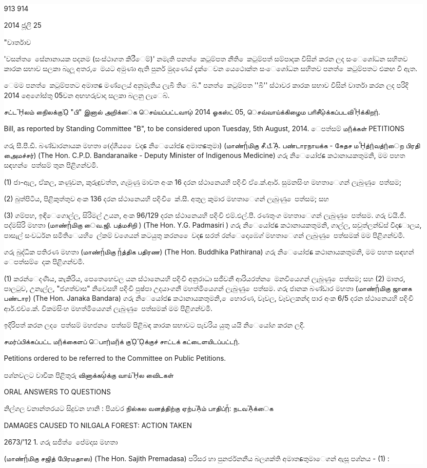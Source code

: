 913 914

2014 ජූලි 25

"වාර්තාව

'වසන්ත ෙසේනානායක පදනම (සංස්ථාගත කිරීෙම්)' නමැති පනත් ෙකටුම්පත නීති ෙකටුම්පත් සම්පාදක විසින් කරන ලද සංෙශෝධන සහිතව කාරක සභාව සලකා බැලූ අතර, ෙමයට අමුණා ඇති පුනර් මුදණෙය් දැක්ෙවන යෙථොක්ත සංෙශෝධන සහිතව පනත් ෙකටුම්පතට එකඟ වී ඇත.

ෙමම පනත් ෙකටුම්පතට අමාතɕ මණ්ලෙය් අනුමැතිය ලැබී තිෙබ්." පනත් ෙකටුම්පත ''බී'' ස්ථාවර කාරක සභාව විසින් වාර්තා කරන ලද පරිදි 2014 අෙගෝස්තු 05වන අඟහරුවාදා සලකා බලනු ලැෙබ්.

சட்டᾚலம் நிைலக்குᾨ "பி" இனால் அறிக்ைக ெசய்யப்பட்டவாᾠ 2014 ஓகஸ்ட் 05, ெசவ்வாய்க்கிழைம பாிசீᾢக்கப்படவிᾞக்கிறᾐ.

Bill, as reported by Standing Committee "B", to be considered upon Tuesday, 5th August, 2014. ෙපත්සම් மᾔக்கள் PETITIONS

ගරු සී.පී.ඩී. බණ්ඩාරනායක මහතා (ෙද්ශීය ෛවදɕ නිෙයෝජɕ අමාතɕතුමා) (மாண்ᾗமிகு சீ.பீ.ᾊ. பண்டாரநாயக்க - சுேதச மᾞத்ᾐவத்ᾐைற பிரதி அைமச்சர்) (The Hon. C.P.D. Bandaranaike - Deputy Minister of Indigenous Medicine) ගරු නිෙයෝජɕ කථානායකතුමනි, මම පහත සඳහන් ෙපත්සම් තුන පිළිගන්වමි.

(1) ජා-ඇල, ඒකල, කණුවන, කුරුඳුවත්ත, ගැමුණු මාවත අංක 16 දරන ස්ථානෙයහි පදිංචි ඒ.ෙක්.ආර්. සුමනසිංහ මහතාෙගන් ලැබුණු ෙපත්සම;

(2) බුත්පිටිය, පිළිකුත්තුව අංක 136 දරන ස්ථානෙයහි පදිංචි ෙක්.සී. අතුල කුමාර මහතාෙගන් ලැබුණු ෙපත්සම; සහ

(3) ගම්පහ, ඉඳිෙගොල්ල, සිරිමල් උයන, අංක 96/129 දරන ස්ථානෙයහි පදිංචි එම්.එල්.පී. රණතුංග මහතාෙගන් ලැබුණු ෙපත්සම. ගරු වයි.ජී. පද්මසිරි මහතා (மாண்ᾗமிகு ைவ.ஜி. பத்மசிறி ) (The Hon. Y.G. Padmasiri ) ගරු නිෙයෝජɕ කථානායකතුමනි, ගාල්ල, සවුත්ලන්ඩ්ස් විදɕාලය, පාසැල් සංවර්ධන සමිතිෙයහි ෙල්කම් වශෙයන් කටයුතු කරන ෛවදɕ සරත් රන්ෙදොඹෙග් මහතාෙගන් ලැබුණු ෙපත්සමක් මම පිළිගන්වමි.

ගරු බුද්ධික පතිරණ මහතා (மாண்ᾗமிகு ᾗத்திக பதிரண) (The Hon. Buddhika Pathirana) ගරු නිෙයෝජɕ කථානායකතුමනි, මම පහත සඳහන් ෙපත්සම් ෙදක පිළිගන්වමි.

(1) කරන්ෙදණිය, කැකිරිය, පෙතෙහෙවල යන ස්ථානෙයහි පදිංචි අනුරාධා සජීවනී ආරියරත්න ෙමනවියෙගන් ලැබුණු ෙපත්සම; සහ (2) මාතර, පාලටුව, උනැල්ල, "ජගත්වාස" නිවෙසහි පදිංචි පුෂ්පා උදයාංගනී මහත්මියෙගන් ලැබුණු ෙපත්සම. ගරු ජානක බණ්ඩාර මහතා (மாண்ᾗமிகு ஜானக பண்டார) (The Hon. Janaka Bandara) ගරු නිෙයෝජɕ කථානායකතුමනි, ෙහොරණ, වෑවල, වෑවලකන්ද පාර අංක 6/5 දරන ස්ථානෙයහි පදිංචි ආර්.එච්.ෙක්. විකමසිංහ මහත්මියෙගන් ලැබුණු ෙපත්සමක් මම පිළිගන්වමි.

ඉදිරිපත් කරන ලද ෙපත්සම් මහජන ෙපත්සම් පිළිබඳ කාරක සභාවට පැවරිය යුතු යයි නිෙයෝග කරන ලදී.

சமர்ப்பிக்கப்பட்ட மᾔக்கைளப் ெபாᾐமᾔக் குᾨᾫக்குச் சாட்டக் கட்டைளயிடப்பட்டᾐ.

Petitions ordered to be referred to the Committee on Public Petitions.

පශ්නවලට වාචික පිළිතුරු வினாக்கᾦக்கு வாய்ᾚல விைடகள்

ORAL ANSWERS TO QUESTIONS

නිල්ගල වනාන්තරයට සිදුවන හානි : පියවර நில்கல வனத்திற்கு ஏற்பᾌம் பாதிப்ᾗ: நடவᾊக்ைக

DAMAGES CAUSED TO NILGALA FOREST: ACTION TAKEN

2673/’12 1. ගරු සජිත් ෙපේමදාස මහතා

(மாண்ᾗமிகு சஜித் பிேரமதாஸ) (The Hon. Sajith Premadasa) පරිසර හා පුනර්ජනනීය බලශක්ති අමාතɕතුමාෙගන් ඇසූ පශ්නය - (1) :
